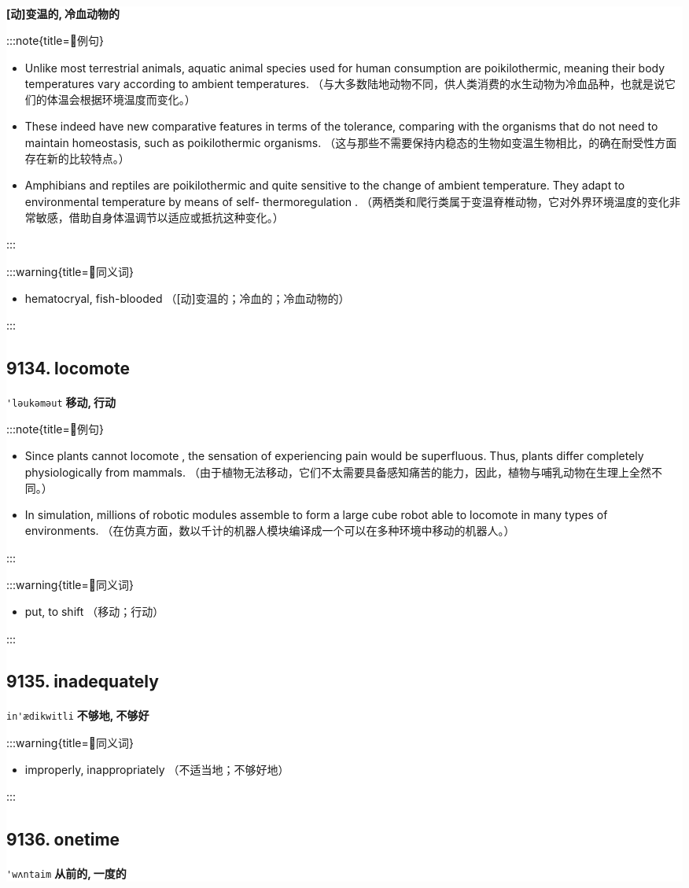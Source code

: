 **[动]变温的, 冷血动物的**

:::note{title=🎤例句}

- Unlike most terrestrial animals, aquatic animal species used for human consumption are poikilothermic, meaning their body temperatures vary according to ambient temperatures. （与大多数陆地动物不同，供人类消费的水生动物为冷血品种，也就是说它们的体温会根据环境温度而变化。）

- These indeed have new comparative features in terms of the tolerance, comparing with the organisms that do not need to maintain homeostasis, such as poikilothermic organisms. （这与那些不需要保持内稳态的生物如变温生物相比，的确在耐受性方面存在新的比较特点。）

- Amphibians and reptiles are poikilothermic and quite sensitive to the change of ambient temperature. They adapt to environmental temperature by means of self- thermoregulation . （两栖类和爬行类属于变温脊椎动物，它对外界环境温度的变化非常敏感，借助自身体温调节以适应或抵抗这种变化。）

:::

:::warning{title=🤔同义词}

- hematocryal, fish-blooded （[动]变温的；冷血的；冷血动物的）

:::


## 9134. locomote

`'ləukəməut`  **移动, 行动**

:::note{title=🎤例句}

- Since plants cannot locomote , the sensation of experiencing pain would be superfluous. Thus, plants differ completely physiologically from mammals. （由于植物无法移动，它们不太需要具备感知痛苦的能力，因此，植物与哺乳动物在生理上全然不同。）

- In simulation, millions of robotic modules assemble to form a large cube robot able to locomote in many types of environments. （在仿真方面，数以千计的机器人模块编译成一个可以在多种环境中移动的机器人。）

:::

:::warning{title=🤔同义词}

- put, to shift （移动；行动）

:::


## 9135. inadequately

`in'ædikwitli`  **不够地,  不够好**

:::warning{title=🤔同义词}

- improperly, inappropriately （不适当地；不够好地）

:::


## 9136. onetime

`'wʌntaim`  **从前的,  一度的**
